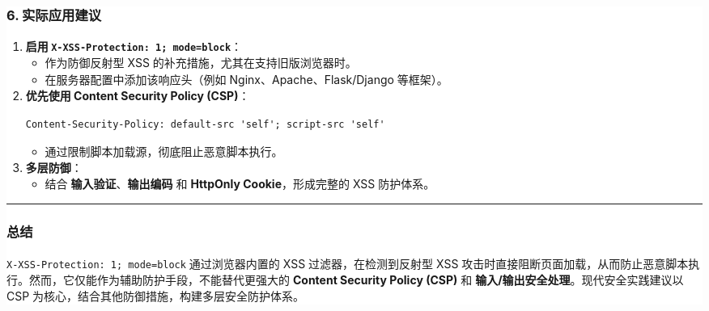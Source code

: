### **6. 实际应用建议**
1. **启用 `X-XSS-Protection: 1; mode=block`**：
   - 作为防御反射型 XSS 的补充措施，尤其在支持旧版浏览器时。
   - 在服务器配置中添加该响应头（例如 Nginx、Apache、Flask/Django 等框架）。
2. **优先使用 Content Security Policy (CSP)**：
   ```http
   Content-Security-Policy: default-src 'self'; script-src 'self'
   ```
   - 通过限制脚本加载源，彻底阻止恶意脚本执行。
3. **多层防御**：
   - 结合 **输入验证**、**输出编码** 和 **HttpOnly Cookie**，形成完整的 XSS 防护体系。

---

### **总结**
`X-XSS-Protection: 1; mode=block` 通过浏览器内置的 XSS 过滤器，在检测到反射型 XSS 攻击时直接阻断页面加载，从而防止恶意脚本执行。然而，它仅能作为辅助防护手段，不能替代更强大的 **Content Security Policy (CSP)** 和 **输入/输出安全处理**。现代安全实践建议以 CSP 为核心，结合其他防御措施，构建多层安全防护体系。